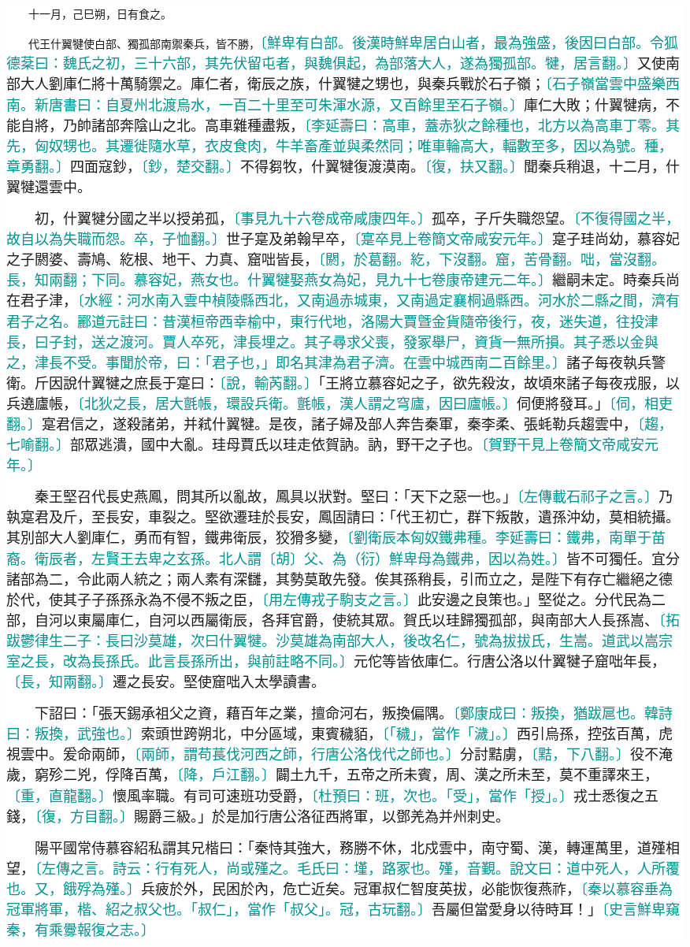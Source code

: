  　　十一月，己巳朔，日有食之。

 　　代王什翼犍使白部、獨孤部南禦秦兵，皆不勝，</font><font size=4px color="#009090"><font size=4px>〔鮮卑有白部。後漢時鮮卑居白山者，最為強盛，後因曰白部。令狐德棻曰：魏氏之初，三十六部，其先伏留屯者，與魏俱起，為部落大人，遂為獨孤部。犍，居言翻。〕</font></font><font size=4px>又使南部大人劉庫仁將十萬騎禦之。庫仁者，衛辰之族，什翼犍之甥也，與秦兵戰於石子嶺；</font><font size=4px color="#009090"><font size=4px>〔石子嶺當雲中盛樂西南。新唐書曰：自夏州北渡烏水，一百二十里至可朱渾水源，又百餘里至石子嶺。〕</font></font><font size=4px>庫仁大敗；什翼犍病，不能自將，乃帥諸部奔陰山之北。高車雜種盡叛，</font><font size=4px color="#009090"><font size=4px>〔李延壽曰：高車，蓋赤狄之餘種也，北方以為高車丁零。其先，匈奴甥也。其遷徙隨水草，衣皮食肉，牛羊畜產並與柔然同；唯車輪高大，輻數至多，因以為號。種，章勇翻。〕</font></font><font size=4px>四面寇鈔，</font><font size=4px color="#009090"><font size=4px>〔鈔，楚交翻。〕</font></font><font size=4px>不得芻牧，什翼犍復渡漠南。</font><font size=4px color="#009090"><font size=4px>〔復，扶又翻。〕</font></font><font size=4px>聞秦兵稍退，十二月，什翼犍還雲中。

 　　初，什翼犍分國之半以授弟孤，</font><font size=4px color="#009090"><font size=4px>〔事見九十六卷成帝咸康四年。〕</font></font><font size=4px>孤卒，子斤失職怨望。</font><font size=4px color="#009090"><font size=4px>〔不復得國之半，故自以為失職而怨。卒，子恤翻。〕</font></font><font size=4px>世子寔及弟翰早卒，</font><font size=4px color="#009090"><font size=4px>〔寔卒見上卷簡文帝咸安元年。〕</font></font><font size=4px>寔子珪尚幼，慕容妃之子閼婆、壽鳩、紇根、地干、力真、窟咄皆長，</font><font size=4px color="#009090"><font size=4px>〔閼，於葛翻。紇，下沒翻。窟，苦骨翻。咄，當沒翻。長，知兩翻；下同。慕容妃，燕女也。什翼犍娶燕女為妃，見九十七卷康帝建元二年。〕</font></font><font size=4px>繼嗣未定。時秦兵尚在君子津，</font><font size=4px color="#009090"><font size=4px>〔水經：河水南入雲中楨陵縣西北，又南過赤城東，又南過定襄桐過縣西。河水於二縣之間，濟有君子之名。酈道元註曰：昔漢桓帝西幸榆中，東行代地，洛陽大賈曁金貨隨帝後行，夜，迷失道，往投津長，曰子封，送之渡河。賈人卒死，津長埋之。其子尋求父喪，發冢舉尸，資貨一無所損。其子悉以金與之，津長不受。事聞於帝，曰：「君子也，」即名其津為君子濟。在雲中城西南二百餘里。〕</font></font><font size=4px>諸子每夜執兵警衛。斤因說什翼犍之庶長于寔曰：</font><font size=4px color="#009090"><font size=4px>〔說，輸芮翻。〕</font></font><font size=4px>「王將立慕容妃之子，欲先殺汝，故頃來諸子每夜戎服，以兵遶廬帳，</font><font size=4px color="#009090"><font size=4px>〔北狄之長，居大氈帳，環設兵衛。氈帳，漢人謂之穹廬，因曰廬帳。〕</font></font><font size=4px>伺便將發耳。」</font><font size=4px color="#009090"><font size=4px>〔伺，相吏翻。〕</font></font><font size=4px>寔君信之，遂殺諸弟，并弒什翼犍。是夜，諸子婦及部人奔告秦軍，秦李柔、張蚝勒兵趨雲中，</font><font size=4px color="#009090"><font size=4px>〔趨，七喻翻。〕</font></font><font size=4px>部眾逃潰，國中大亂。珪母賈氏以珪走依賀訥。訥，野干之子也。</font><font size=4px color="#009090"><font size=4px>〔賀野干見上卷簡文帝咸安元年。〕</font></font><font size=4px>

 　　秦王堅召代長史燕鳳，問其所以亂故，鳳具以狀對。堅曰：「天下之惡一也。」</font><font size=4px color="#009090"><font size=4px>〔左傳載石祁子之言。〕</font></font><font size=4px>乃執寔君及斤，至長安，車裂之。堅欲遷珪於長安，鳳固請曰：「代王初亡，群下叛散，遺孫沖幼，莫相統攝。其別部大人劉庫仁，勇而有智，鐵弗衛辰，狡猾多變，</font><font size=4px color="#009090"><font size=4px>〔劉衛辰本匈奴鐵弗種。李延壽曰：鐵弗，南單于苗裔。衛辰者，左賢王去卑之玄孫。北人謂</font><font size=4px color="#009090"><font size=4px>〔胡〕</font></font><font size=4px>父、為（衍）鮮卑母為鐵弗，因以為姓。〕</font></font><font size=4px>皆不可獨任。宜分諸部為二，令此兩人統之；兩人素有深讎，其勢莫敢先發。俟其孫稍長，引而立之，是陛下有存亡繼絕之德於代，使其子子孫孫永為不侵不叛之臣，</font><font size=4px color="#009090"><font size=4px>〔用左傳戎子駒支之言。〕</font></font><font size=4px>此安邊之良策也。」堅從之。分代民為二部，自河以東屬庫仁，自河以西屬衛辰，各拜官爵，使統其眾。賀氏以珪歸獨孤部，與南部大人長孫嵩、</font><font size=4px color="#009090"><font size=4px>〔拓跋鬱律生二子：長曰沙莫雄，次曰什翼犍。沙莫雄為南部大人，後改名仁，號為拔拔氏，生嵩。道武以嵩宗室之長，改為長孫氏。此言長孫所出，與前註略不同。〕</font></font><font size=4px>元佗等皆依庫仁。行唐公洛以什翼犍子窟咄年長，</font><font size=4px color="#009090"><font size=4px>〔長，知兩翻。〕</font></font><font size=4px>遷之長安。堅使窟咄入太學讀書。

 　　下詔曰：「張天錫承祖父之資，藉百年之業，擅命河右，叛換偏隅。</font><font size=4px color="#009090"><font size=4px>〔鄭康成曰：叛換，猶跋扈也。韓詩曰：叛換，武強也。〕</font></font><font size=4px>索頭世跨朔北，中分區域，東賓穢貊，</font><font size=4px color="#009090"><font size=4px>〔「穢」，當作「濊」。〕</font></font><font size=4px>西引烏孫，控弦百萬，虎視雲中。爰命兩師，</font><font size=4px color="#009090"><font size=4px>〔兩師，謂苟萇伐河西之師，行唐公洛伐代之師也。〕</font></font><font size=4px>分討黠虜，</font><font size=4px color="#009090"><font size=4px>〔黠，下八翻。〕</font></font><font size=4px>役不淹歲，窮殄二兇，俘降百萬，</font><font size=4px color="#009090"><font size=4px>〔降，戶江翻。〕</font></font><font size=4px>闢土九千，五帝之所未賓，周、漢之所未至，莫不重譯來王，</font><font size=4px color="#009090"><font size=4px>〔重，直龍翻。〕</font></font><font size=4px>懷風率職。有司可速班功受爵，</font><font size=4px color="#009090"><font size=4px>〔杜預曰：班，次也。「受」，當作「授」。〕</font></font><font size=4px>戎士悉復之五錢，</font><font size=4px color="#009090"><font size=4px>〔復，方目翻。〕</font></font><font size=4px>賜爵三級。」於是加行唐公洛征西將軍，以鄧羌為并州刺史。

 　　陽平國常侍慕容紹私謂其兄楷曰：「秦恃其強大，務勝不休，北戍雲中，南守蜀、漢，轉運萬里，道殣相望，</font><font size=4px color="#009090"><font size=4px>〔左傳之言。詩云：行有死人，尚或殣之。毛氏曰：墐，路冢也。殣，音覲。說文曰：道中死人，人所覆也。又，餓殍為殣。〕</font></font><font size=4px>兵疲於外，民困於內，危亡近矣。冠軍叔仁智度英拔，必能恢復燕祚，</font><font size=4px color="#009090"><font size=4px>〔秦以慕容垂為冠軍將軍，楷、紹之叔父也。「叔仁」，當作「叔父」。冠，古玩翻。〕</font></font><font size=4px>吾屬但當愛身以待時耳！」</font><font size=4px color="#009090"><font size=4px>〔史言鮮卑窺秦，有乘釁報復之志。〕</font></font><font size=4px>
